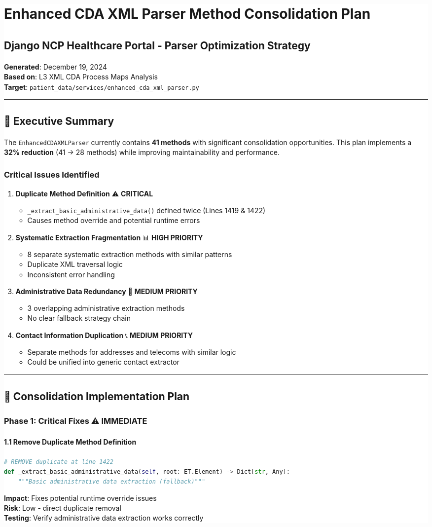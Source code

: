 # Enhanced CDA XML Parser Method Consolidation Plan

## Django NCP Healthcare Portal - Parser Optimization Strategy

**Generated**: December 19, 2024  
**Based on**: L3 XML CDA Process Maps Analysis  
**Target**: `patient_data/services/enhanced_cda_xml_parser.py`  

---

## 🎯 **Executive Summary**

The `EnhancedCDAXMLParser` currently contains **41 methods** with significant consolidation opportunities. This plan implements a **32% reduction** (41 → 28 methods) while improving maintainability and performance.

### **Critical Issues Identified**

1. **Duplicate Method Definition** ⚠️ **CRITICAL**
   - `_extract_basic_administrative_data()` defined twice (Lines 1419 & 1422)
   - Causes method override and potential runtime errors

2. **Systematic Extraction Fragmentation** 📊 **HIGH PRIORITY**
   - 8 separate systematic extraction methods with similar patterns
   - Duplicate XML traversal logic
   - Inconsistent error handling

3. **Administrative Data Redundancy** 🏥 **MEDIUM PRIORITY**
   - 3 overlapping administrative extraction methods
   - No clear fallback strategy chain

4. **Contact Information Duplication** 📞 **MEDIUM PRIORITY**
   - Separate methods for addresses and telecoms with similar logic
   - Could be unified into generic contact extractor

---

## 🔧 **Consolidation Implementation Plan**

### **Phase 1: Critical Fixes** ⚠️ **IMMEDIATE**

#### **1.1 Remove Duplicate Method Definition**
```python
# REMOVE duplicate at line 1422
def _extract_basic_administrative_data(self, root: ET.Element) -> Dict[str, Any]:
    """Basic administrative data extraction (fallback)"""
```

**Impact**: Fixes potential runtime override issues  
**Risk**: Low - direct duplicate removal  
**Testing**: Verify administrative data extraction works correctly  
